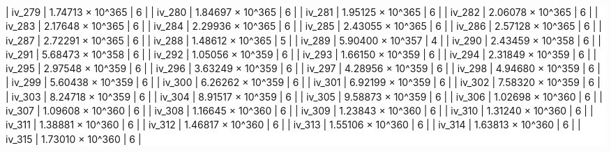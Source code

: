 | iv_279 | 1.74713 × 10^365 | 6 |
| iv_280 | 1.84697 × 10^365 | 6 |
| iv_281 | 1.95125 × 10^365 | 6 |
| iv_282 | 2.06078 × 10^365 | 6 |
| iv_283 | 2.17648 × 10^365 | 6 |
| iv_284 | 2.29936 × 10^365 | 6 |
| iv_285 | 2.43055 × 10^365 | 6 |
| iv_286 | 2.57128 × 10^365 | 6 |
| iv_287 | 2.72291 × 10^365 | 6 |
| iv_288 | 1.48612 × 10^365 | 5 |
| iv_289 | 5.90400 × 10^357 | 4 |
| iv_290 | 2.43459 × 10^358 | 6 |
| iv_291 | 5.68473 × 10^358 | 6 |
| iv_292 | 1.05056 × 10^359 | 6 |
| iv_293 | 1.66150 × 10^359 | 6 |
| iv_294 | 2.31849 × 10^359 | 6 |
| iv_295 | 2.97548 × 10^359 | 6 |
| iv_296 | 3.63249 × 10^359 | 6 |
| iv_297 | 4.28956 × 10^359 | 6 |
| iv_298 | 4.94680 × 10^359 | 6 |
| iv_299 | 5.60438 × 10^359 | 6 |
| iv_300 | 6.26262 × 10^359 | 6 |
| iv_301 | 6.92199 × 10^359 | 6 |
| iv_302 | 7.58320 × 10^359 | 6 |
| iv_303 | 8.24718 × 10^359 | 6 |
| iv_304 | 8.91517 × 10^359 | 6 |
| iv_305 | 9.58873 × 10^359 | 6 |
| iv_306 | 1.02698 × 10^360 | 6 |
| iv_307 | 1.09608 × 10^360 | 6 |
| iv_308 | 1.16645 × 10^360 | 6 |
| iv_309 | 1.23843 × 10^360 | 6 |
| iv_310 | 1.31240 × 10^360 | 6 |
| iv_311 | 1.38881 × 10^360 | 6 |
| iv_312 | 1.46817 × 10^360 | 6 |
| iv_313 | 1.55106 × 10^360 | 6 |
| iv_314 | 1.63813 × 10^360 | 6 |
| iv_315 | 1.73010 × 10^360 | 6 |